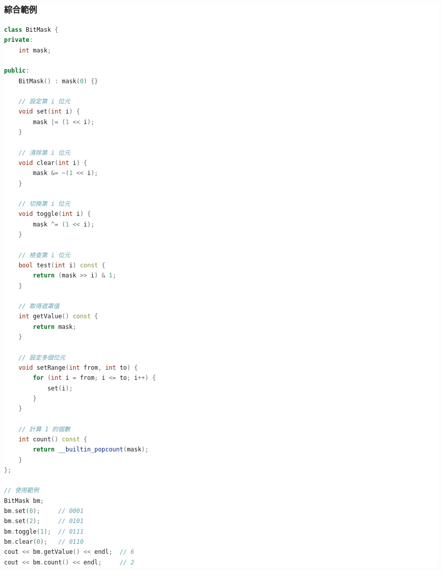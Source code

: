### 綜合範例

```cpp
class BitMask {
private:
    int mask;

public:
    BitMask() : mask(0) {}

    // 設定第 i 位元
    void set(int i) {
        mask |= (1 << i);
    }

    // 清除第 i 位元
    void clear(int i) {
        mask &= ~(1 << i);
    }

    // 切換第 i 位元
    void toggle(int i) {
        mask ^= (1 << i);
    }

    // 檢查第 i 位元
    bool test(int i) const {
        return (mask >> i) & 1;
    }

    // 取得遮罩值
    int getValue() const {
        return mask;
    }

    // 設定多個位元
    void setRange(int from, int to) {
        for (int i = from; i <= to; i++) {
            set(i);
        }
    }

    // 計算 1 的個數
    int count() const {
        return __builtin_popcount(mask);
    }
};

// 使用範例
BitMask bm;
bm.set(0);     // 0001
bm.set(2);     // 0101
bm.toggle(1);  // 0111
bm.clear(0);   // 0110
cout << bm.getValue() << endl;  // 6
cout << bm.count() << endl;     // 2
```
